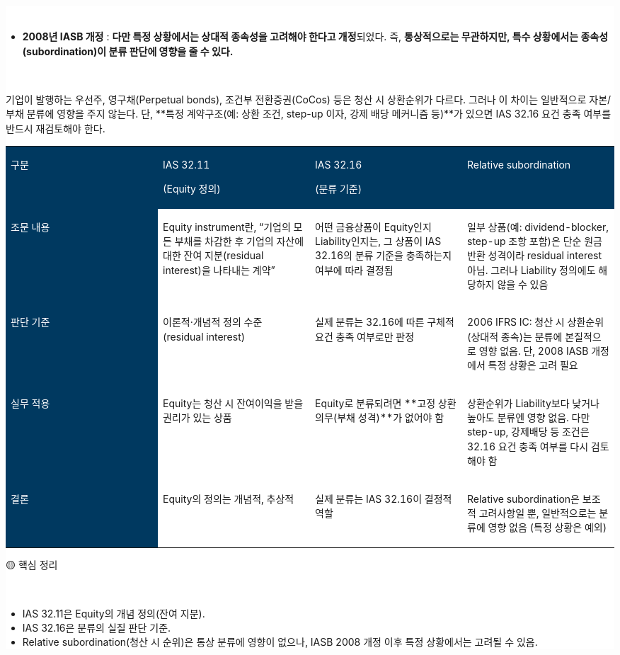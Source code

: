 ​

- **2008년 IASB 개정** : **다만 특정 상황에서는 상대적 종속성을 고려해야 한다고 개정**되었다. 즉, **통상적으로는 무관하지만, 특수 상황에서는 종속성(subordination)이 분류 판단에 영향을 줄 수 있다.**

**​**

기업이 발행하는 우선주, 영구채(Perpetual bonds), 조건부 전환증권(CoCos) 등은 청산 시 상환순위가 다르다. 그러나 이 차이는 일반적으로 자본/부채 분류에 영향을 주지 않는다. 단, **특정 계약구조(예: 상환 조건, step-up 이자, 강제 배당 메커니즘 등)**가 있으면 IAS 32.16 요건 충족 여부를 반드시 재검토해야 한다.

<table style=""><tbody><tr><td colspan="1" rowspan="1" style="width: 25.0%; height: 40.0px;  background-color: #003960;"><div><p style=""><span style="color:#ffffff;">구분</span></p></div></td><td colspan="1" rowspan="1" style="width: 25.0%; height: 40.0px;  background-color: #003960;"><div><p style=""><span style="color:#ffffff;">IAS 32.11</span></p></div><div><p style=""><span style="color:#ffffff;">(Equity 정의)</span></p></div></td><td colspan="1" rowspan="1" style="width: 25.0%; height: 40.0px;  background-color: #003960;"><div><p style=""><span style="color:#ffffff;">IAS 32.16</span></p></div><div><p style=""><span style="color:#ffffff;">(분류 기준)</span></p></div></td><td colspan="1" rowspan="1" style="width: 25.0%; height: 40.0px;  background-color: #003960;"><div><p style=""><span style="color:#ffffff;">Relative subordination</span></p></div></td></tr><tr><td colspan="1" rowspan="1" style="width: 25.0%; height: 40.0px;  background-color: #003960;"><div><p style=""><span style="color:#ffffff;">조문 내용</span></p></div></td><td colspan="1" rowspan="1" style="width: 25.0%; height: 40.0px;  "><div><p style=""><span style="">Equity instrument란, “기업의 모든 부채를 차감한 후 기업의 자산에 대한 잔여 지분(residual interest)을 나타내는 계약”</span></p></div></td><td colspan="1" rowspan="1" style="width: 25.0%; height: 40.0px;  "><div><p style=""><span style="">어떤 금융상품이 Equity인지 Liability인지는, 그 상품이 </span><span style="">IAS 32.16의 분류 기준</span><span style="">을 충족하는지 여부에 따라 결정됨</span></p></div></td><td colspan="1" rowspan="1" style="width: 25.0%; height: 40.0px;  "><div><p style=""><span style="">일부 상품(예: dividend-blocker, step-up 조항 포함)은 단순 원금 반환 성격이라 residual interest 아님. 그러나 Liability 정의에도 해당하지 않을 수 있음</span></p></div></td></tr><tr><td colspan="1" rowspan="1" style="width: 25.0%; height: 40.0px;  background-color: #003960;"><div><p style=""><span style="color:#ffffff;">판단 기준</span></p></div></td><td colspan="1" rowspan="1" style="width: 25.0%; height: 40.0px;  "><div><p style=""><span style="">이론적·개념적 정의 수준 (residual interest)</span></p></div></td><td colspan="1" rowspan="1" style="width: 25.0%; height: 40.0px;  "><div><p style=""><span style="">실제 분류는 32.16에 따른 구체적 요건 충족 여부로만 판정</span></p></div></td><td colspan="1" rowspan="1" style="width: 25.0%; height: 40.0px;  "><div><p style=""><span style="">2006 IFRS IC: 청산 시 상환순위(상대적 종속)는 분류에 본질적으로 영향 없음. 단, 2008 IASB 개정에서 특정 상황은 고려 필요</span></p></div></td></tr><tr><td colspan="1" rowspan="1" style="width: 25.0%; height: 40.0px;  background-color: #003960;"><div><p style=""><span style="color:#ffffff;">실무 적용</span></p></div></td><td colspan="1" rowspan="1" style="width: 25.0%; height: 40.0px;  "><div><p style=""><span style="">Equity는 청산 시 잔여이익을 받을 권리가 있는 상품</span></p></div></td><td colspan="1" rowspan="1" style="width: 25.0%; height: 40.0px;  "><div><p style=""><span style="">Equity로 분류되려면 **고정 상환 의무(부채 성격)**가 없어야 함</span></p></div></td><td colspan="1" rowspan="1" style="width: 25.0%; height: 40.0px;  "><div><p style=""><span style="">상환순위가 Liability보다 낮거나 높아도 분류엔 영향 없음. 다만 step-up, 강제배당 등 조건은 32.16 요건 충족 여부를 다시 검토해야 함</span></p></div></td></tr><tr><td colspan="1" rowspan="1" style="width: 25.0%; height: 40.0px;  background-color: #003960;"><div><p style=""><span style="color:#ffffff;">결론</span></p></div></td><td colspan="1" rowspan="1" style="width: 25.0%; height: 40.0px;  "><div><p style=""><span style="">Equity의 정의는 개념적, 추상적</span></p></div></td><td colspan="1" rowspan="1" style="width: 25.0%; height: 40.0px;  "><div><p style=""><span style="">실제 분류는 IAS 32.16이 결정적 역할</span></p></div></td><td colspan="1" rowspan="1" style="width: 25.0%; height: 40.0px;  "><div><p style=""><span style="">Relative subordination은 보조적 고려사항일 뿐, 일반적으로는 분류에 영향 없음 (특정 상황은 예외)</span></p></div></td></tr></tbody></table>

🟡 핵심 정리

​

- IAS 32.11은 Equity의 개념 정의(잔여 지분).
- IAS 32.16은 분류의 실질 판단 기준.
- Relative subordination(청산 시 순위)은 통상 분류에 영향이 없으나, IASB 2008 개정 이후 특정 상황에서는 고려될 수 있음.
